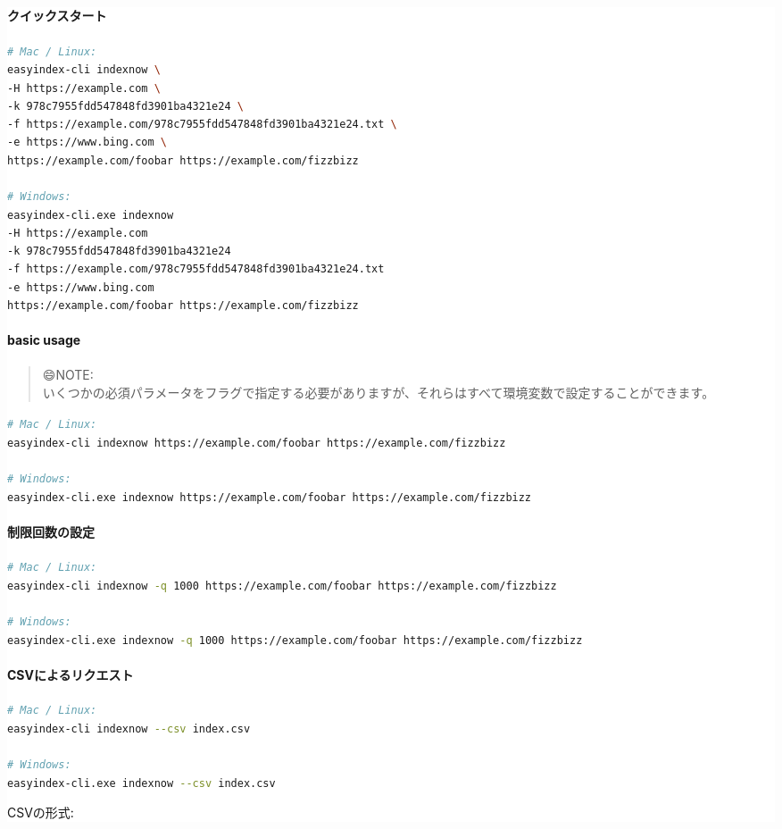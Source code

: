 #### クイックスタート

```sh
# Mac / Linux:
easyindex-cli indexnow \
-H https://example.com \
-k 978c7955fdd547848fd3901ba4321e24 \
-f https://example.com/978c7955fdd547848fd3901ba4321e24.txt \
-e https://www.bing.com \
https://example.com/foobar https://example.com/fizzbizz
 
# Windows:
easyindex-cli.exe indexnow
-H https://example.com 
-k 978c7955fdd547848fd3901ba4321e24 
-f https://example.com/978c7955fdd547848fd3901ba4321e24.txt 
-e https://www.bing.com 
https://example.com/foobar https://example.com/fizzbizz
```

#### basic usage

> :smile:NOTE:  
>   いくつかの必須パラメータをフラグで指定する必要がありますが、それらはすべて環境変数で設定することができます。


```sh
# Mac / Linux:
easyindex-cli indexnow https://example.com/foobar https://example.com/fizzbizz
 
# Windows:
easyindex-cli.exe indexnow https://example.com/foobar https://example.com/fizzbizz
```

#### 制限回数の設定

```sh
# Mac / Linux:
easyindex-cli indexnow -q 1000 https://example.com/foobar https://example.com/fizzbizz
 
# Windows:
easyindex-cli.exe indexnow -q 1000 https://example.com/foobar https://example.com/fizzbizz
```

#### CSVによるリクエスト

```sh
# Mac / Linux:
easyindex-cli indexnow --csv index.csv
 
# Windows:
easyindex-cli.exe indexnow --csv index.csv
```

CSVの形式:
